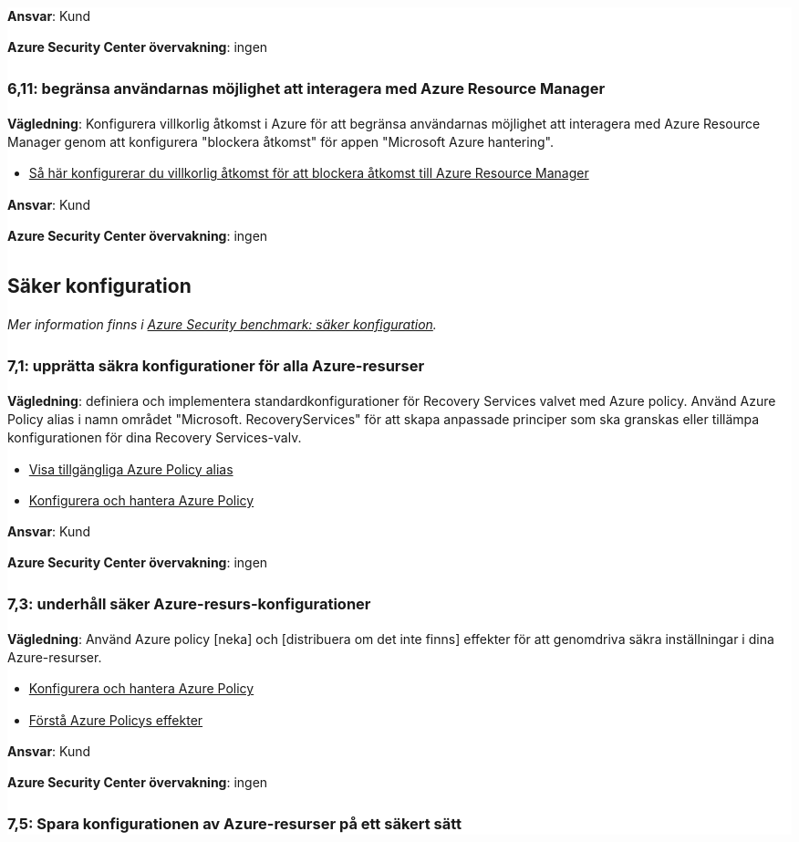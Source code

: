 **Ansvar**: Kund

**Azure Security Center övervakning**: ingen

### <a name="611-limit-users-ability-to-interact-with-azure-resource-manager"></a>6,11: begränsa användarnas möjlighet att interagera med Azure Resource Manager 

**Vägledning**: Konfigurera villkorlig åtkomst i Azure för att begränsa användarnas möjlighet att interagera med Azure Resource Manager genom att konfigurera "blockera åtkomst" för appen "Microsoft Azure hantering".

- [Så här konfigurerar du villkorlig åtkomst för att blockera åtkomst till Azure Resource Manager](../role-based-access-control/conditional-access-azure-management.md)

**Ansvar**: Kund

**Azure Security Center övervakning**: ingen

## <a name="secure-configuration"></a>Säker konfiguration

*Mer information finns i [Azure Security benchmark: säker konfiguration](../security/benchmarks/security-control-secure-configuration.md).*

### <a name="71-establish-secure-configurations-for-all-azure-resources"></a>7,1: upprätta säkra konfigurationer för alla Azure-resurser

**Vägledning**: definiera och implementera standardkonfigurationer för Recovery Services valvet med Azure policy. Använd Azure Policy alias i namn området "Microsoft. RecoveryServices" för att skapa anpassade principer som ska granskas eller tillämpa konfigurationen för dina Recovery Services-valv.

- [Visa tillgängliga Azure Policy alias](https://docs.microsoft.com/powershell/module/az.resources/get-azpolicyalias?view=azps-4.8.0&amp;preserve-view=true)

- [Konfigurera och hantera Azure Policy](../governance/policy/tutorials/create-and-manage.md)

**Ansvar**: Kund

**Azure Security Center övervakning**: ingen

### <a name="73-maintain-secure-azure-resource-configurations"></a>7,3: underhåll säker Azure-resurs-konfigurationer

**Vägledning**: Använd Azure policy [neka] och [distribuera om det inte finns] effekter för att genomdriva säkra inställningar i dina Azure-resurser.

- [Konfigurera och hantera Azure Policy](../governance/policy/tutorials/create-and-manage.md)

- [Förstå Azure Policys effekter](../governance/policy/concepts/effects.md)

**Ansvar**: Kund

**Azure Security Center övervakning**: ingen

### <a name="75-securely-store-configuration-of-azure-resources"></a>7,5: Spara konfigurationen av Azure-resurser på ett säkert sätt
